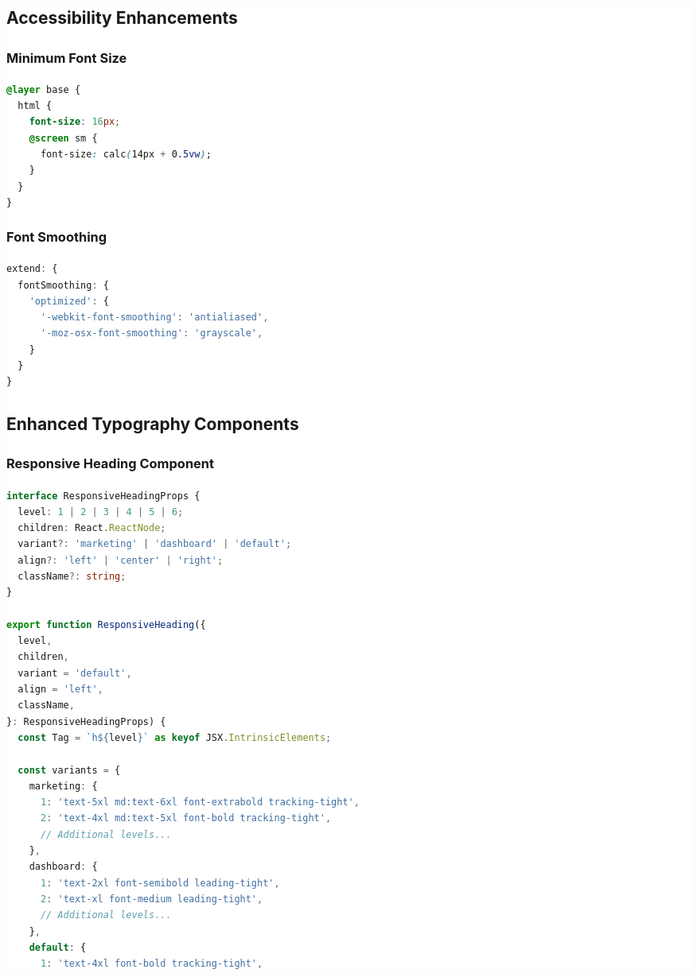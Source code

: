 ## Accessibility Enhancements

### Minimum Font Size

```css
@layer base {
  html {
    font-size: 16px;
    @screen sm {
      font-size: calc(14px + 0.5vw);
    }
  }
}
```

### Font Smoothing

```typescript
extend: {
  fontSmoothing: {
    'optimized': {
      '-webkit-font-smoothing': 'antialiased',
      '-moz-osx-font-smoothing': 'grayscale',
    }
  }
}
```

## Enhanced Typography Components

### Responsive Heading Component

```typescript
interface ResponsiveHeadingProps {
  level: 1 | 2 | 3 | 4 | 5 | 6;
  children: React.ReactNode;
  variant?: 'marketing' | 'dashboard' | 'default';
  align?: 'left' | 'center' | 'right';
  className?: string;
}

export function ResponsiveHeading({
  level,
  children,
  variant = 'default',
  align = 'left',
  className,
}: ResponsiveHeadingProps) {
  const Tag = `h${level}` as keyof JSX.IntrinsicElements;
  
  const variants = {
    marketing: {
      1: 'text-5xl md:text-6xl font-extrabold tracking-tight',
      2: 'text-4xl md:text-5xl font-bold tracking-tight',
      // Additional levels...
    },
    dashboard: {
      1: 'text-2xl font-semibold leading-tight',
      2: 'text-xl font-medium leading-tight',
      // Additional levels...
    },
    default: {
      1: 'text-4xl font-bold tracking-tight',
```